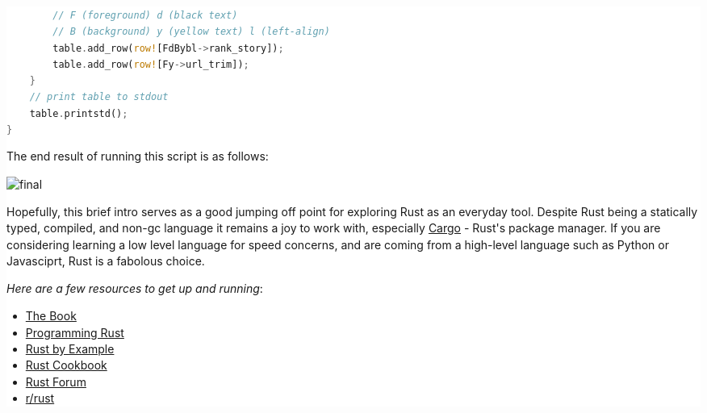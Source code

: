 ```rust
        // F (foreground) d (black text)
        // B (background) y (yellow text) l (left-align)
        table.add_row(row![FdBybl->rank_story]);
        table.add_row(row![Fy->url_trim]);
    }
    // print table to stdout
    table.printstd();
}
```

The end result of running this script is as follows:

![final](https://i.imgur.com/r7k8H0D.png)

Hopefully, this brief intro serves as a good jumping off point for exploring Rust as an everyday tool. Despite Rust being a statically typed, compiled, and non-gc language it remains a joy to work with, especially [Cargo](https://doc.rust-lang.org/cargo/) - Rust's package manager. If you are considering learning a low level language for speed concerns, and are coming from a high-level language such as Python or Javasciprt, Rust is a fabolous choice.

*Here are a few resources to get up and running*:

- [The Book](https://doc.rust-lang.org/book/second-edition/)
- [Programming Rust](https://www.amazon.com/Programming-Rust-Fast-Systems-Development/dp/1491927283/ref=sr_1_1?ie=UTF8&qid=1515194775&sr=8-1&keywords=programming+rust)
- [Rust by Example](https://rustbyexample.com)
- [Rust Cookbook](https://rust-lang-nursery.github.io/rust-cookbook/)
- [Rust Forum](https://users.rust-lang.org)
- [r/rust](https://www.reddit.com/r/rust/)
